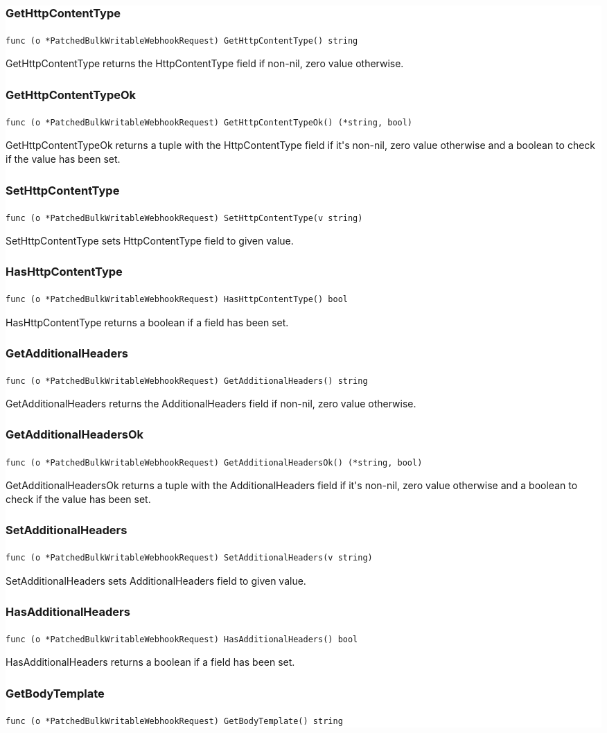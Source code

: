 ### GetHttpContentType

`func (o *PatchedBulkWritableWebhookRequest) GetHttpContentType() string`

GetHttpContentType returns the HttpContentType field if non-nil, zero value otherwise.

### GetHttpContentTypeOk

`func (o *PatchedBulkWritableWebhookRequest) GetHttpContentTypeOk() (*string, bool)`

GetHttpContentTypeOk returns a tuple with the HttpContentType field if it's non-nil, zero value otherwise
and a boolean to check if the value has been set.

### SetHttpContentType

`func (o *PatchedBulkWritableWebhookRequest) SetHttpContentType(v string)`

SetHttpContentType sets HttpContentType field to given value.

### HasHttpContentType

`func (o *PatchedBulkWritableWebhookRequest) HasHttpContentType() bool`

HasHttpContentType returns a boolean if a field has been set.

### GetAdditionalHeaders

`func (o *PatchedBulkWritableWebhookRequest) GetAdditionalHeaders() string`

GetAdditionalHeaders returns the AdditionalHeaders field if non-nil, zero value otherwise.

### GetAdditionalHeadersOk

`func (o *PatchedBulkWritableWebhookRequest) GetAdditionalHeadersOk() (*string, bool)`

GetAdditionalHeadersOk returns a tuple with the AdditionalHeaders field if it's non-nil, zero value otherwise
and a boolean to check if the value has been set.

### SetAdditionalHeaders

`func (o *PatchedBulkWritableWebhookRequest) SetAdditionalHeaders(v string)`

SetAdditionalHeaders sets AdditionalHeaders field to given value.

### HasAdditionalHeaders

`func (o *PatchedBulkWritableWebhookRequest) HasAdditionalHeaders() bool`

HasAdditionalHeaders returns a boolean if a field has been set.

### GetBodyTemplate

`func (o *PatchedBulkWritableWebhookRequest) GetBodyTemplate() string`
